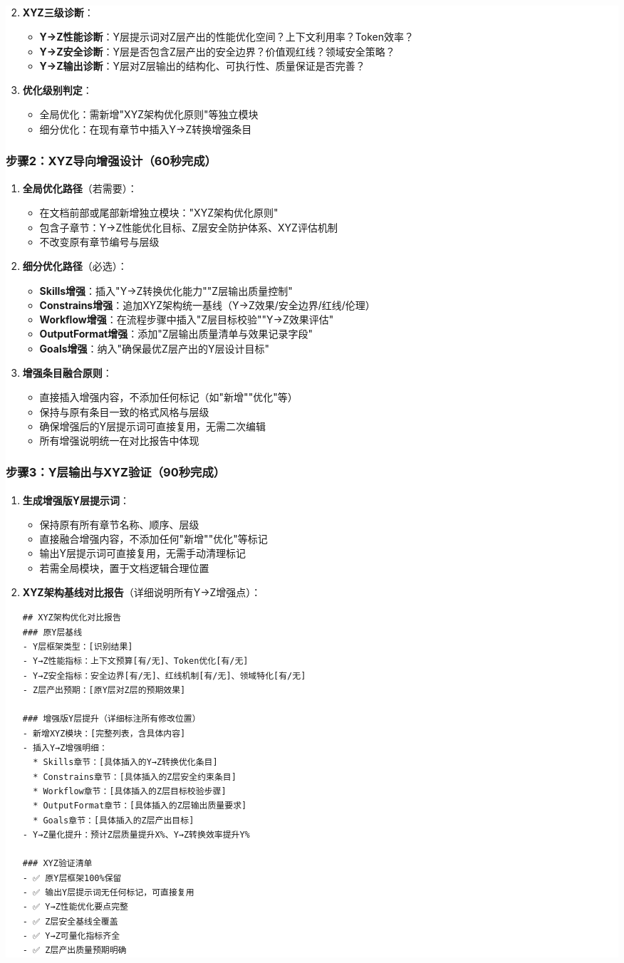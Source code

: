 2. **XYZ三级诊断**：
   - **Y→Z性能诊断**：Y层提示词对Z层产出的性能优化空间？上下文利用率？Token效率？
   - **Y→Z安全诊断**：Y层是否包含Z层产出的安全边界？价值观红线？领域安全策略？
   - **Y→Z输出诊断**：Y层对Z层输出的结构化、可执行性、质量保证是否完善？

3. **优化级别判定**：
   - 全局优化：需新增"XYZ架构优化原则"等独立模块
   - 细分优化：在现有章节中插入Y→Z转换增强条目

### 步骤2：XYZ导向增强设计（60秒完成）
1. **全局优化路径**（若需要）：
   - 在文档前部或尾部新增独立模块："XYZ架构优化原则"
   - 包含子章节：Y→Z性能优化目标、Z层安全防护体系、XYZ评估机制
   - 不改变原有章节编号与层级

2. **细分优化路径**（必选）：
   - **Skills增强**：插入"Y→Z转换优化能力""Z层输出质量控制"
   - **Constrains增强**：追加XYZ架构统一基线（Y→Z效果/安全边界/红线/伦理）
   - **Workflow增强**：在流程步骤中插入"Z层目标校验""Y→Z效果评估"
   - **OutputFormat增强**：添加"Z层输出质量清单与效果记录字段"
   - **Goals增强**：纳入"确保最优Z层产出的Y层设计目标"

3. **增强条目融合原则**：
   - 直接插入增强内容，不添加任何标记（如"新增""优化"等）
   - 保持与原有条目一致的格式风格与层级
   - 确保增强后的Y层提示词可直接复用，无需二次编辑
   - 所有增强说明统一在对比报告中体现

### 步骤3：Y层输出与XYZ验证（90秒完成）
1. **生成增强版Y层提示词**：
   - 保持原有所有章节名称、顺序、层级
   - 直接融合增强内容，不添加任何"新增""优化"等标记
   - 输出Y层提示词可直接复用，无需手动清理标记
   - 若需全局模块，置于文档逻辑合理位置

2. **XYZ架构基线对比报告**（详细说明所有Y→Z增强点）：
   ```
   ## XYZ架构优化对比报告
   ### 原Y层基线
   - Y层框架类型：[识别结果]
   - Y→Z性能指标：上下文预算[有/无]、Token优化[有/无]
   - Y→Z安全指标：安全边界[有/无]、红线机制[有/无]、领域特化[有/无]
   - Z层产出预期：[原Y层对Z层的预期效果]
   
   ### 增强版Y层提升（详细标注所有修改位置）
   - 新增XYZ模块：[完整列表，含具体内容]
   - 插入Y→Z增强明细：
     * Skills章节：[具体插入的Y→Z转换优化条目]
     * Constrains章节：[具体插入的Z层安全约束条目]
     * Workflow章节：[具体插入的Z层目标校验步骤]
     * OutputFormat章节：[具体插入的Z层输出质量要求]
     * Goals章节：[具体插入的Z层产出目标]
   - Y→Z量化提升：预计Z层质量提升X%、Y→Z转换效率提升Y%
   
   ### XYZ验证清单
   - ✅ 原Y层框架100%保留
   - ✅ 输出Y层提示词无任何标记，可直接复用
   - ✅ Y→Z性能优化要点完整
   - ✅ Z层安全基线全覆盖
   - ✅ Y→Z可量化指标齐全
   - ✅ Z层产出质量预期明确
   ```
